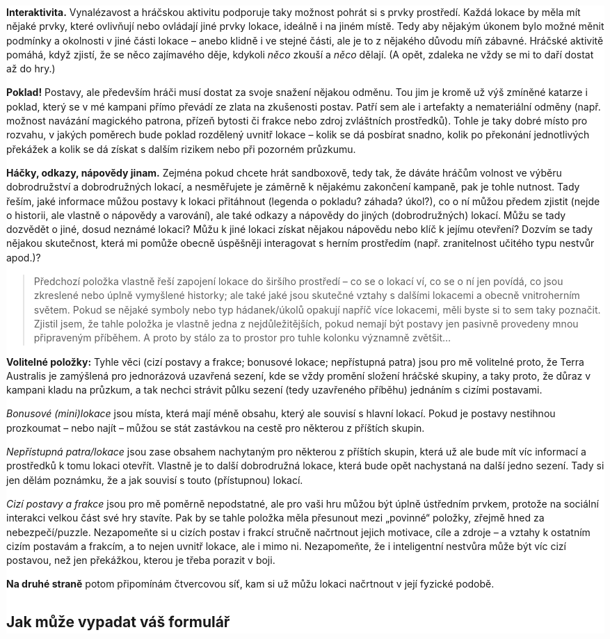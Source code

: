 **Interaktivita.** Vynalézavost a hráčskou aktivitu podporuje taky možnost pohrát si s prvky prostředí. Každá lokace by měla mít nějaké prvky, které ovlivňují nebo ovládají jiné prvky lokace, ideálně i na jiném místě. Tedy aby nějakým úkonem bylo možné měnit podmínky a okolnosti v jiné části lokace – anebo klidně i ve stejné části, ale je to z nějakého důvodu míň zábavné. Hráčské aktivitě pomáhá, když zjistí, že se něco zajímavého děje, kdykoli _něco_ zkouší a _něco_ dělají. (A opět, zdaleka ne vždy se mi to daří dostat až do hry.)

**Poklad!** Postavy, ale především hráči musí dostat za svoje snažení nějakou odměnu. Tou jim je kromě už výš zmíněné katarze i poklad, který se v mé kampani přímo převádí ze zlata na zkušenosti postav. Patří sem ale i artefakty a nemateriální odměny (např. možnost navázání magického patrona, přízeň bytosti či frakce nebo zdroj zvláštních prostředků). Tohle je taky dobré místo pro rozvahu, v jakých poměrech bude poklad rozdělený uvnitř lokace – kolik se dá posbírat snadno, kolik po překonání jednotlivých překážek a kolik se dá získat s dalším rizikem nebo při pozorném průzkumu.

**Háčky, odkazy, nápovědy jinam.** Zejména pokud chcete hrát sandboxově, tedy tak, že dáváte hráčům volnost ve výběru dobrodružství a dobrodružných lokací, a nesměřujete je záměrně k nějakému zakončení kampaně, pak je tohle nutnost. Tady řeším, jaké informace můžou postavy k lokaci přitáhnout (legenda o pokladu? záhada? úkol?), co o ní můžou předem zjistit (nejde o historii, ale vlastně o nápovědy a varování), ale také odkazy a nápovědy do jiných (dobrodružných) lokací. Můžu se tady dozvědět o jiné, dosud neznámé lokaci? Můžu k jiné lokaci získat nějakou nápovědu nebo klíč k jejímu otevření? Dozvím se tady nějakou skutečnost, která mi pomůže obecně úspěšněji interagovat s herním prostředím (např. zranitelnost učitého typu nestvůr apod.)?

> Předchozí položka vlastně řeší zapojení lokace do širšího prostředí – co se o lokací ví, co se o ní jen povídá, co jsou zkreslené nebo úplně vymyšlené historky; ale také jaké jsou skutečné vztahy s dalšími lokacemi a obecně vnitroherním světem. Pokud se nějaké symboly nebo typ hádanek/úkolů opakují napříč více lokacemi, měli byste si to sem taky poznačit. Zjistil jsem, že tahle položka je vlastně jedna z nejdůležitějších, pokud nemají být postavy jen pasivně provedeny mnou připraveným příběhem. A proto by stálo za to prostor pro tuhle kolonku významně zvětšit…

**Volitelné položky:** Tyhle věci (cizí postavy a frakce; bonusové lokace; nepřístupná patra) jsou pro mě volitelné proto, že Terra Australis je zamýšlená pro jednorázová uzavřená sezení, kde se vždy promění složení hráčské skupiny, a taky proto, že důraz v kampani kladu na průzkum, a tak nechci strávit půlku sezení (tedy uzavřeného příběhu) jednáním s cizími postavami.

_Bonusové (mini)lokace_ jsou místa, která mají méně obsahu, který ale souvisí s hlavní lokací. Pokud je postavy nestihnou prozkoumat – nebo najít – můžou se stát zastávkou na cestě pro některou z příštích skupin.

_Nepřístupná patra/lokace_ jsou zase obsahem nachytaným pro některou z příštích skupin, která už ale bude mít víc informací a prostředků k tomu lokaci otevřít. Vlastně je to další dobrodružná lokace, která bude opět nachystaná na další jedno sezení. Tady si jen dělám poznámku, že a jak souvisí s touto (přístupnou) lokací.

_Cizí postavy a frakce_ jsou pro mě poměrně nepodstatné, ale pro vaši hru můžou být úplně ústředním prvkem, protože na sociální interakci velkou část své hry stavíte. Pak by se tahle položka měla přesunout mezi „povinné“ položky, zřejmě hned za nebezpečí/puzzle. Nezapomeňte si u cizích postav i frakcí stručně načrtnout jejich motivace, cíle a zdroje – a vztahy k ostatním cizím postavám a frakcím, a to nejen uvnitř lokace, ale i mimo ni. Nezapomeňte, že i inteligentní nestvůra může být víc cizí postavou, než jen překážkou, kterou je třeba porazit v boji.

**Na druhé straně** potom připomínám čtvercovou síť, kam si už můžu lokaci načrtnout v její fyzické podobě.

## Jak může vypadat váš formulář

